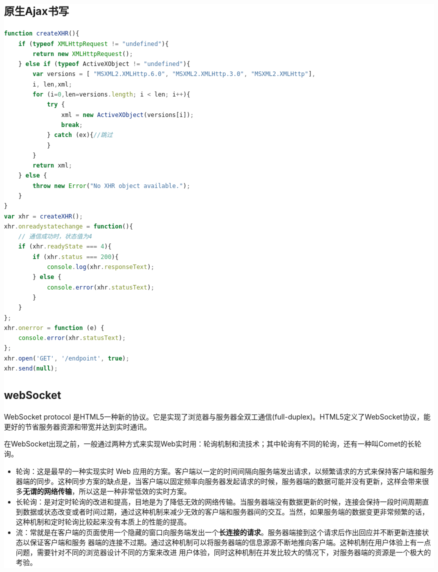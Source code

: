 



## 原生Ajax书写

```js
function createXHR(){
	if (typeof XMLHttpRequest != "undefined"){
		return new XMLHttpRequest();
	} else if (typeof ActiveXObject != "undefined"){
		var versions = [ "MSXML2.XMLHttp.6.0", "MSXML2.XMLHttp.3.0", "MSXML2.XMLHttp"],
		i, len,xml;
		for (i=0,len=versions.length; i < len; i++){
			try {
				xml = new ActiveXObject(versions[i]);
				break;
			} catch (ex){//跳过
			}
		}
		return xml;
	} else {
		throw new Error("No XHR object available.");
	}
}
var xhr = createXHR();
xhr.onreadystatechange = function(){
    // 通信成功时，状态值为4
    if (xhr.readyState === 4){
	  	if (xhr.status === 200){
	  		console.log(xhr.responseText);
	  	} else {
	  		console.error(xhr.statusText);
	  	}
    }
};
xhr.onerror = function (e) {
	console.error(xhr.statusText);
};
xhr.open('GET', '/endpoint', true);
xhr.send(null);
```




## webSocket

WebSocket protocol 是HTML5一种新的协议。它是实现了浏览器与服务器全双工通信(full-duplex)。HTML5定义了WebSocket协议，能更好的节省服务器资源和带宽并达到实时通讯。

在WebSocket出现之前，一般通过两种方式来实现Web实时用：轮询机制和流技术；其中轮询有不同的轮询，还有一种叫Comet的长轮询。

 - 轮询：这是最早的一种实现实时 Web 应用的方案。客户端以一定的时间间隔向服务端发出请求，以频繁请求的方式来保持客户端和服务器端的同步。这种同步方案的缺点是，当客户端以固定频率向服务器发起请求的时候，服务器端的数据可能并没有更新，这样会带来很多**无谓的网络传输**，所以这是一种非常低效的实时方案。
 - 长轮询：是对定时轮询的改进和提高，目地是为了降低无效的网络传输。当服务器端没有数据更新的时候，连接会保持一段时间周期直到数据或状态改变或者时间过期，通过这种机制来减少无效的客户端和服务器间的交互。当然，如果服务端的数据变更非常频繁的话，这种机制和定时轮询比较起来没有本质上的性能的提高。
 - 流：常就是在客户端的页面使用一个隐藏的窗口向服务端发出一个**长连接的请求**。服务器端接到这个请求后作出回应并不断更新连接状态以保证客户端和服务 器端的连接不过期。通过这种机制可以将服务器端的信息源源不断地推向客户端。这种机制在用户体验上有一点问题，需要针对不同的浏览器设计不同的方案来改进 用户体验，同时这种机制在并发比较大的情况下，对服务器端的资源是一个极大的考验。
